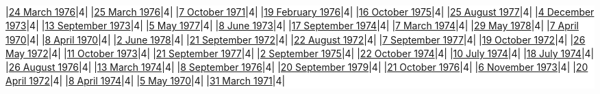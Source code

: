 |[24 March 1976](https://historichansard.net/senate/1976/19760324_senate_30_s67/)|4|
|[25 March 1976](https://historichansard.net/senate/1976/19760325_senate_30_s67/)|4|
|[7 October 1971](https://historichansard.net/senate/1971/19711007_senate_27_s49/)|4|
|[19 February 1976](https://historichansard.net/senate/1976/19760219_senate_30_s67/)|4|
|[16 October 1975](https://historichansard.net/senate/1975/19751016_senate_29_s66/)|4|
|[25 August 1977](https://historichansard.net/senate/1977/19770825_senate_30_s74/)|4|
|[4 December 1973](https://historichansard.net/senate/1973/19731204_senate_28_s58/)|4|
|[13 September 1973](https://historichansard.net/senate/1973/19730913_senate_28_s57/)|4|
|[5 May 1977](https://historichansard.net/senate/1977/19770505_senate_30_s73/)|4|
|[8 June 1973](https://historichansard.net/senate/1973/19730608_senate_28_s56/)|4|
|[17 September 1974](https://historichansard.net/senate/1974/19740917_senate_29_s61/)|4|
|[7 March 1974](https://historichansard.net/senate/1974/19740307_senate_28_s59/)|4|
|[29 May 1978](https://historichansard.net/senate/1978/19780529_senate_31_s77/)|4|
|[7 April 1970](https://historichansard.net/senate/1970/19700407_senate_27_s43/)|4|
|[8 April 1970](https://historichansard.net/senate/1970/19700408_senate_27_s43/)|4|
|[2 June 1978](https://historichansard.net/senate/1978/19780602_senate_31_s77/)|4|
|[21 September 1972](https://historichansard.net/senate/1972/19720921_senate_27_s53/)|4|
|[22 August 1972](https://historichansard.net/senate/1972/19720822_senate_27_s53/)|4|
|[7 September 1977](https://historichansard.net/senate/1977/19770907_senate_30_s74/)|4|
|[19 October 1972](https://historichansard.net/senate/1972/19721019_senate_27_s54/)|4|
|[26 May 1972](https://historichansard.net/senate/1972/19720526_senate_27_s52/)|4|
|[11 October 1973](https://historichansard.net/senate/1973/19731011_senate_28_s57/)|4|
|[21 September 1977](https://historichansard.net/senate/1977/19770921_senate_30_s74/)|4|
|[2 September 1975](https://historichansard.net/senate/1975/19750902_senate_29_s65/)|4|
|[22 October 1974](https://historichansard.net/senate/1974/19741022_senate_29_s61/)|4|
|[10 July 1974](https://historichansard.net/senate/1974/19740710_senate_29_s60/)|4|
|[18 July 1974](https://historichansard.net/senate/1974/19740718_senate_29_s60/)|4|
|[26 August 1976](https://historichansard.net/senate/1976/19760826_senate_30_s69/)|4|
|[13 March 1974](https://historichansard.net/senate/1974/19740313_senate_28_s59/)|4|
|[8 September 1976](https://historichansard.net/senate/1976/19760908_senate_30_s69/)|4|
|[20 September 1979](https://historichansard.net/senate/1979/19790920_senate_31_s82/)|4|
|[21 October 1976](https://historichansard.net/senate/1976/19761021_senate_30_s69/)|4|
|[6 November 1973](https://historichansard.net/senate/1973/19731106_senate_28_s58/)|4|
|[20 April 1972](https://historichansard.net/senate/1972/19720420_senate_27_s51/)|4|
|[8 April 1974](https://historichansard.net/senate/1974/19740408_senate_28_s59/)|4|
|[5 May 1970](https://historichansard.net/senate/1970/19700505_senate_27_s43/)|4|
|[31 March 1971](https://historichansard.net/senate/1971/19710331_senate_27_s47/)|4|